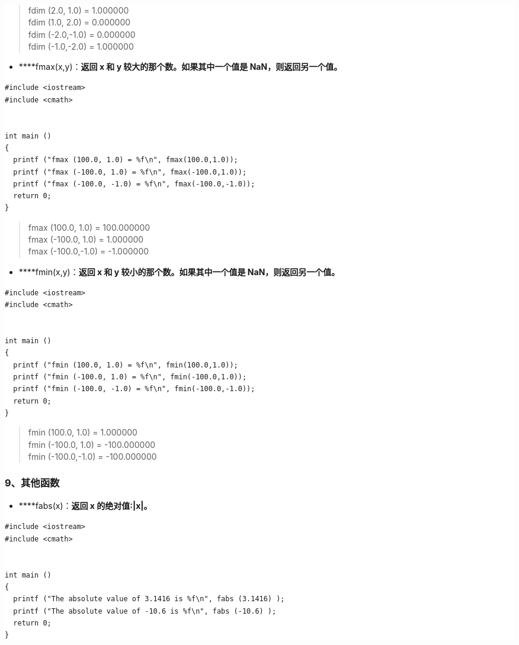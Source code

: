 > fdim (2.0, 1.0) = 1.000000  
> fdim (1.0, 2.0) = 0.000000  
> fdim (-2.0,-1.0) = 0.000000  
> fdim (-1.0,-2.0) = 1.000000

*   ****fmax(x,y)：**返回 x 和 y 较大的那个数。如果其中一个值是 NaN，则返回另一个值。**

```
#include <iostream> 
#include <cmath>  


int main ()
{
  printf ("fmax (100.0, 1.0) = %f\n", fmax(100.0,1.0));
  printf ("fmax (-100.0, 1.0) = %f\n", fmax(-100.0,1.0));
  printf ("fmax (-100.0, -1.0) = %f\n", fmax(-100.0,-1.0));
  return 0;
}

```

> fmax (100.0, 1.0) = 100.000000  
> fmax (-100.0, 1.0) = 1.000000  
> fmax (-100.0,-1.0) = -1.000000

*   ****fmin(x,y)：**返回 x 和 y 较小的那个数。如果其中一个值是 NaN，则返回另一个值。**

```
#include <iostream> 
#include <cmath>  


int main ()
{
  printf ("fmin (100.0, 1.0) = %f\n", fmin(100.0,1.0));
  printf ("fmin (-100.0, 1.0) = %f\n", fmin(-100.0,1.0));
  printf ("fmin (-100.0, -1.0) = %f\n", fmin(-100.0,-1.0));
  return 0;
}

```

> fmin (100.0, 1.0) = 1.000000  
> fmin (-100.0, 1.0) = -100.000000  
> fmin (-100.0,-1.0) = -100.000000

### 9、其他函数

*   ****fabs(x)：**返回 x 的绝对值:|x|。**

```
#include <iostream> 
#include <cmath>  


int main ()
{
  printf ("The absolute value of 3.1416 is %f\n", fabs (3.1416) );
  printf ("The absolute value of -10.6 is %f\n", fabs (-10.6) );
  return 0;
}

```
